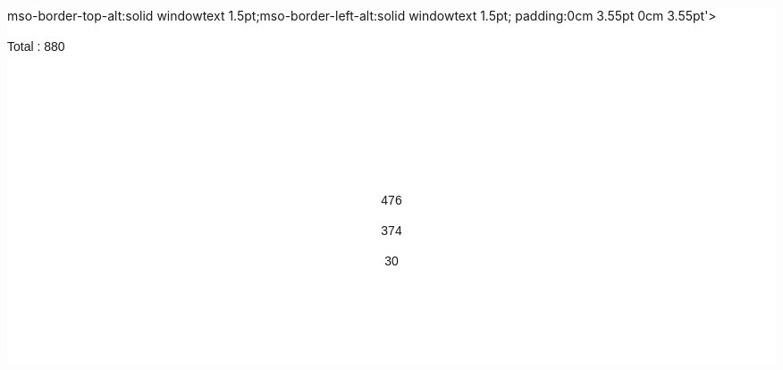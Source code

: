   mso-border-top-alt:solid windowtext 1.5pt;mso-border-left-alt:solid windowtext 1.5pt;
  padding:0cm 3.55pt 0cm 3.55pt'>
  <p class=MsoNormal><span style='font-family:Arial'>Total : 880<o:p></o:p></span></p>
  </td>
  <td width=38 valign=top style='width:28.6pt;border-top:none;border-left:none;
  border-bottom:solid windowtext 1.5pt;border-right:solid windowtext 1.5pt;
  mso-border-top-alt:solid windowtext 1.5pt;mso-border-left-alt:solid windowtext 1.5pt;
  padding:0cm 3.55pt 0cm 3.55pt'>
  <p class=MsoNormal align=center style='text-align:center'><span
  style='font-family:Arial'><o:p>&nbsp;</o:p></span></p>
  </td>
  <td width=37 valign=top style='width:27.4pt;border-top:none;border-left:none;
  border-bottom:solid windowtext 1.5pt;border-right:solid windowtext 1.5pt;
  mso-border-top-alt:solid windowtext 1.5pt;mso-border-left-alt:solid windowtext 1.5pt;
  padding:0cm 3.55pt 0cm 3.55pt'>
  <p class=MsoNormal align=center style='text-align:center'><span
  style='font-family:Arial'><o:p>&nbsp;</o:p></span></p>
  </td>
  <td width=38 valign=top style='width:28.8pt;border-top:none;border-left:none;
  border-bottom:solid windowtext 1.5pt;border-right:solid windowtext 1.5pt;
  mso-border-top-alt:solid windowtext 1.5pt;mso-border-left-alt:solid windowtext 1.5pt;
  padding:0cm 3.55pt 0cm 3.55pt'>
  <p class=MsoNormal align=center style='text-align:center'><span
  style='font-family:Arial'><o:p>&nbsp;</o:p></span></p>
  </td>
  <td width=48 valign=top style='width:35.95pt;border-top:none;border-left:
  none;border-bottom:solid windowtext 1.5pt;border-right:solid windowtext 1.5pt;
  mso-border-top-alt:solid windowtext 1.5pt;mso-border-left-alt:solid windowtext 1.5pt;
  padding:0cm 3.55pt 0cm 3.55pt'>
  <p class=MsoNormal align=center style='text-align:center'><span
  style='font-family:Arial'><o:p>&nbsp;</o:p></span></p>
  </td>
  <td width=47 valign=top style='width:35.45pt;border-top:none;border-left:
  none;border-bottom:solid windowtext 1.5pt;border-right:solid windowtext 1.5pt;
  mso-border-top-alt:solid windowtext 1.5pt;mso-border-left-alt:solid windowtext 1.5pt;
  padding:0cm 3.55pt 0cm 3.55pt'>
  <p class=MsoNormal align=center style='text-align:center'><span
  style='font-family:Arial'>476<o:p></o:p></span></p>
  </td>
  <td width=47 valign=top style='width:35.4pt;border-top:none;border-left:none;
  border-bottom:solid windowtext 1.5pt;border-right:solid windowtext 1.5pt;
  mso-border-top-alt:solid windowtext 1.5pt;mso-border-left-alt:solid windowtext 1.5pt;
  padding:0cm 3.55pt 0cm 3.55pt'>
  <p class=MsoNormal align=center style='text-align:center'><span
  style='font-family:Arial'>374<o:p></o:p></span></p>
  </td>
  <td width=50 valign=top style='width:37.75pt;border-top:none;border-left:
  none;border-bottom:solid windowtext 1.5pt;border-right:solid windowtext 1.5pt;
  mso-border-top-alt:solid windowtext 1.5pt;mso-border-left-alt:solid windowtext 1.5pt;
  padding:0cm 3.55pt 0cm 3.55pt'>
  <p class=MsoNormal align=center style='text-align:center'><span
  style='font-family:Arial'>30<o:p></o:p></span></p>
  </td>
 </tr>
 <tr style='mso-yfti-irow:5;page-break-inside:avoid'>
  <td width=33 valign=top style='width:24.5pt;border:solid windowtext 1.5pt;
  border-top:none;mso-border-top-alt:solid windowtext 1.5pt;padding:0cm 3.55pt 0cm 3.55pt'>
  <p class=MsoNormal align=center style='text-align:center'><span
  style='font-family:Arial'><o:p>&nbsp;</o:p></span></p>
  <p class=MsoNormal align=center style='text-align:center'><span
  style='font-family:Arial'><o:p>&nbsp;</o:p></span></p>
  <p class=MsoNormal align=center style='text-align:center'><span
  style='font-family:Arial'><o:p>&nbsp;</o:p></span></p>
  <p class=MsoNormal align=center style='text-align:center'><span